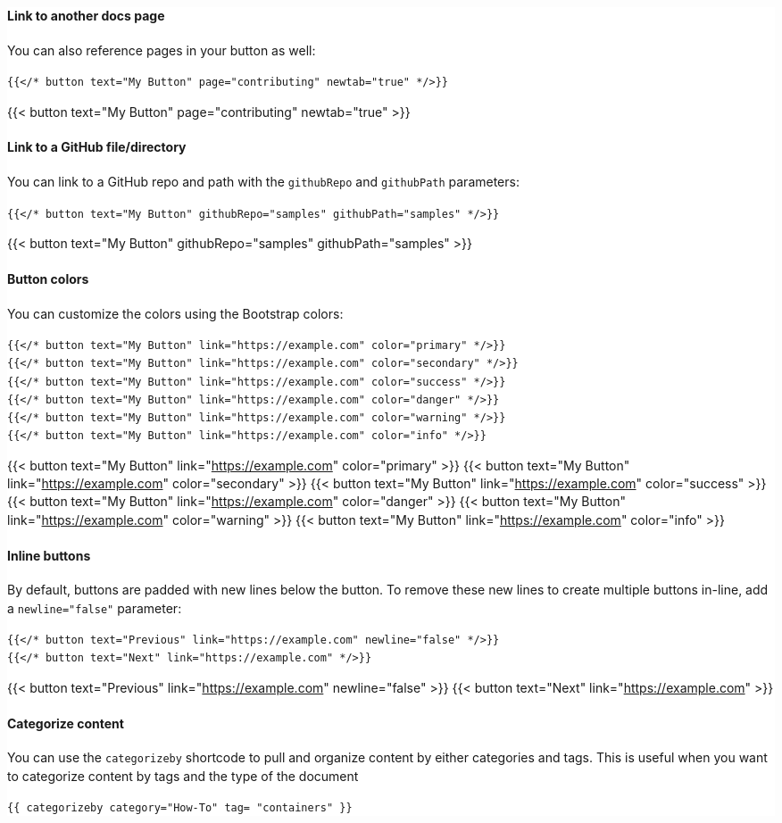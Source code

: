 #### Link to another docs page

You can also reference pages in your button as well:

```
{{</* button text="My Button" page="contributing" newtab="true" */>}}
```

{{< button text="My Button" page="contributing" newtab="true" >}}

#### Link to a GitHub file/directory

You can link to a GitHub repo and path with the `githubRepo` and `githubPath` parameters:

```
{{</* button text="My Button" githubRepo="samples" githubPath="samples" */>}}
```

{{< button text="My Button" githubRepo="samples" githubPath="samples" >}}

#### Button colors

You can customize the colors using the Bootstrap colors:

```
{{</* button text="My Button" link="https://example.com" color="primary" */>}}
{{</* button text="My Button" link="https://example.com" color="secondary" */>}}
{{</* button text="My Button" link="https://example.com" color="success" */>}}
{{</* button text="My Button" link="https://example.com" color="danger" */>}}
{{</* button text="My Button" link="https://example.com" color="warning" */>}}
{{</* button text="My Button" link="https://example.com" color="info" */>}}
```

{{< button text="My Button" link="https://example.com" color="primary" >}}
{{< button text="My Button" link="https://example.com" color="secondary" >}}
{{< button text="My Button" link="https://example.com" color="success" >}}
{{< button text="My Button" link="https://example.com" color="danger" >}}
{{< button text="My Button" link="https://example.com" color="warning" >}}
{{< button text="My Button" link="https://example.com" color="info" >}}

#### Inline buttons

By default, buttons are padded with new lines below the button. To remove these new lines to create multiple buttons in-line, add a `newline="false"` parameter:

```
{{</* button text="Previous" link="https://example.com" newline="false" */>}}
{{</* button text="Next" link="https://example.com" */>}}
```

{{< button text="Previous" link="https://example.com" newline="false" >}}
{{< button text="Next" link="https://example.com" >}}

#### Categorize content

You can use the `categorizeby` shortcode to pull and organize content by either categories and tags. This is useful when you want to categorize content by tags and the type of the document

```
{{ categorizeby category="How-To" tag= "containers" }}
```
